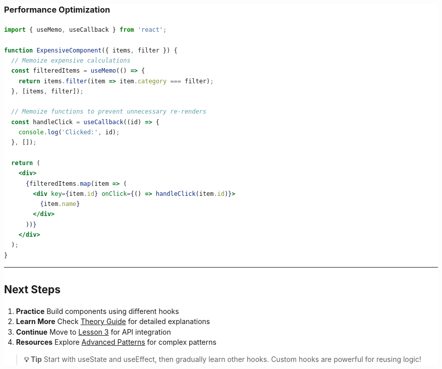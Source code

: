 ### Performance Optimization
```jsx
import { useMemo, useCallback } from 'react';

function ExpensiveComponent({ items, filter }) {
  // Memoize expensive calculations
  const filteredItems = useMemo(() => {
    return items.filter(item => item.category === filter);
  }, [items, filter]);

  // Memoize functions to prevent unnecessary re-renders
  const handleClick = useCallback((id) => {
    console.log('Clicked:', id);
  }, []);

  return (
    <div>
      {filteredItems.map(item => (
        <div key={item.id} onClick={() => handleClick(item.id)}>
          {item.name}
        </div>
      ))}
    </div>
  );
}
```

---

## Next Steps

1. **Practice** Build components using different hooks
2. **Learn More** Check [Theory Guide](./theory/theory2.md) for detailed explanations
3. **Continue** Move to [Lesson 3](../lesson3-api-data/) for API integration
4. **Resources** Explore [Advanced Patterns](../../extras/advanced_patterns.md) for complex patterns

> **💡 Tip** Start with useState and useEffect, then gradually learn other hooks. Custom hooks are powerful for reusing logic!